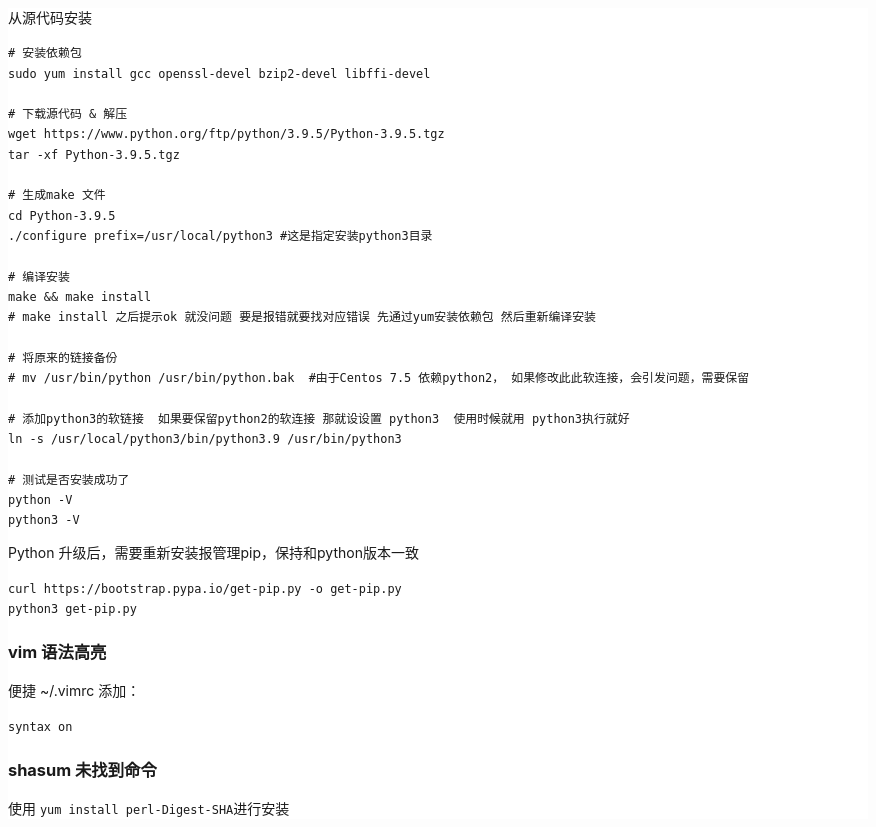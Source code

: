 从源代码安装
```
# 安装依赖包
sudo yum install gcc openssl-devel bzip2-devel libffi-devel

# 下载源代码 & 解压
wget https://www.python.org/ftp/python/3.9.5/Python-3.9.5.tgz
tar -xf Python-3.9.5.tgz

# 生成make 文件 
cd Python-3.9.5
./configure prefix=/usr/local/python3 #这是指定安装python3目录

# 编译安装
make && make install
# make install 之后提示ok 就没问题 要是报错就要找对应错误 先通过yum安装依赖包 然后重新编译安装  

# 将原来的链接备份
# mv /usr/bin/python /usr/bin/python.bak  #由于Centos 7.5 依赖python2， 如果修改此此软连接，会引发问题，需要保留
 
# 添加python3的软链接  如果要保留python2的软连接 那就设设置 python3  使用时候就用 python3执行就好
ln -s /usr/local/python3/bin/python3.9 /usr/bin/python3
 
# 测试是否安装成功了
python -V 
python3 -V
```
Python 升级后，需要重新安装报管理pip，保持和python版本一致
```
curl https://bootstrap.pypa.io/get-pip.py -o get-pip.py
python3 get-pip.py
```

### vim 语法高亮

便捷 ~/.vimrc 添加：
```
syntax on
```

### shasum 未找到命令
使用 `yum install perl-Digest-SHA`进行安装